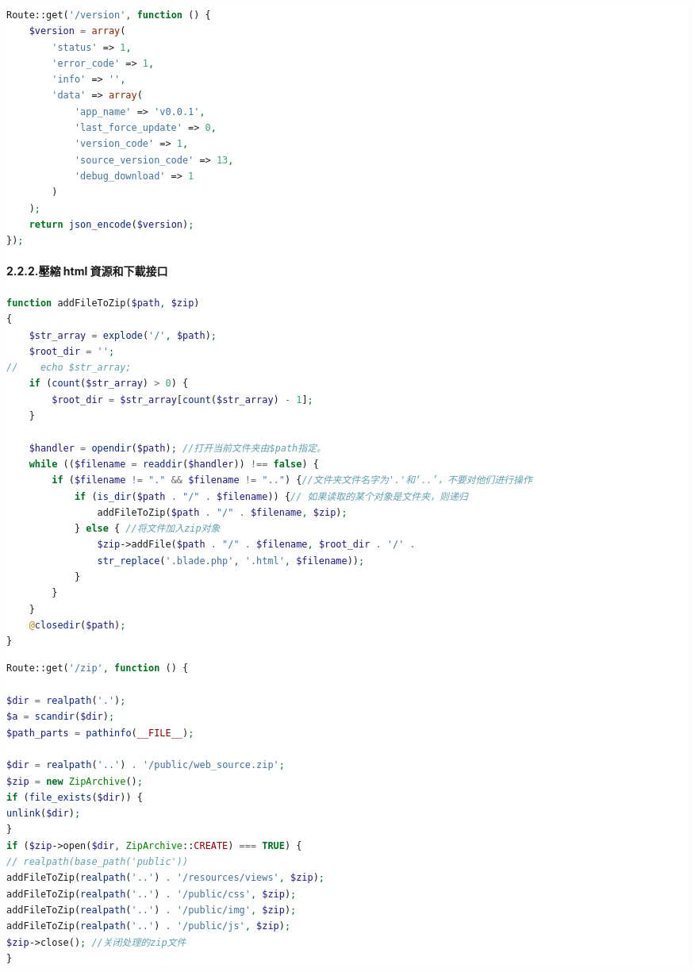 ```php
Route::get('/version', function () {
    $version = array(
        'status' => 1,
        'error_code' => 1,
        'info' => '',
        'data' => array(
            'app_name' => 'v0.0.1',
            'last_force_update' => 0,
            'version_code' => 1,
            'source_version_code' => 13,
            'debug_download' => 1
        )
    );
    return json_encode($version);
});
```

#### 2.2.2.壓縮 html 資源和下載接口

```php
function addFileToZip($path, $zip)
{
    $str_array = explode('/', $path);
    $root_dir = '';
//    echo $str_array;
    if (count($str_array) > 0) {
        $root_dir = $str_array[count($str_array) - 1];
    }

    $handler = opendir($path); //打开当前文件夹由$path指定。
    while (($filename = readdir($handler)) !== false) {
        if ($filename != "." && $filename != "..") {//文件夹文件名字为'.'和‘..’，不要对他们进行操作
            if (is_dir($path . "/" . $filename)) {// 如果读取的某个对象是文件夹，则递归
                addFileToZip($path . "/" . $filename, $zip);
            } else { //将文件加入zip对象
                $zip->addFile($path . "/" . $filename, $root_dir . '/' . 
                str_replace('.blade.php', '.html', $filename));
            }
        }
    }
    @closedir($path);
}
```

```php
Route::get('/zip', function () {

$dir = realpath('.');
$a = scandir($dir);
$path_parts = pathinfo(__FILE__);

$dir = realpath('..') . '/public/web_source.zip';
$zip = new ZipArchive();
if (file_exists($dir)) {
unlink($dir);
}
if ($zip->open($dir, ZipArchive::CREATE) === TRUE) {
// realpath(base_path('public'))
addFileToZip(realpath('..') . '/resources/views', $zip); 
addFileToZip(realpath('..') . '/public/css', $zip); 
addFileToZip(realpath('..') . '/public/img', $zip); 
addFileToZip(realpath('..') . '/public/js', $zip); 
$zip->close(); //关闭处理的zip文件
}
```
